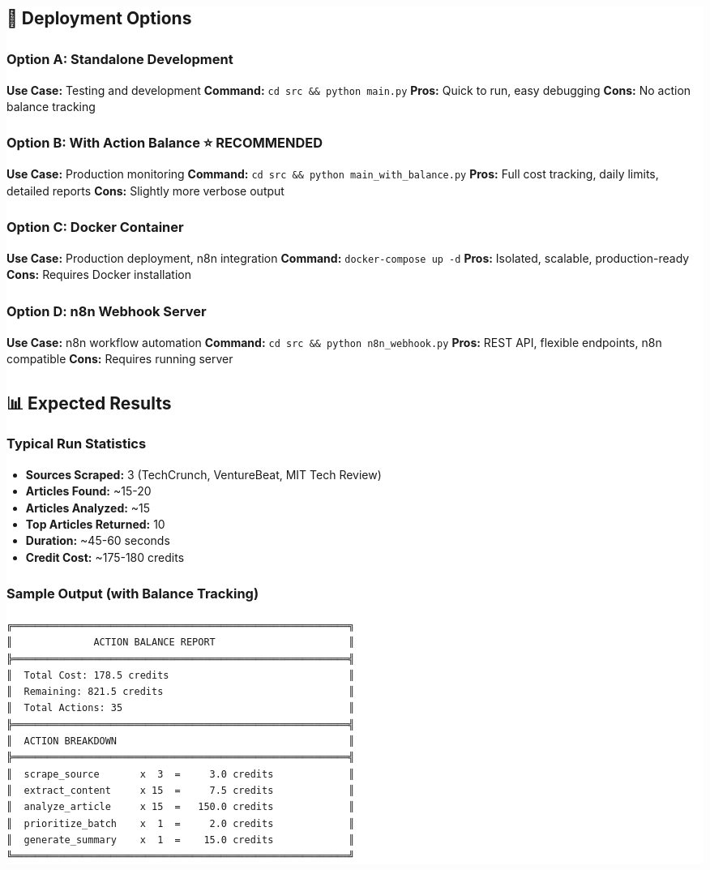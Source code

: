 ## 🎯 Deployment Options

### Option A: Standalone Development
**Use Case:** Testing and development
**Command:** `cd src && python main.py`
**Pros:** Quick to run, easy debugging
**Cons:** No action balance tracking

### Option B: With Action Balance ⭐ RECOMMENDED
**Use Case:** Production monitoring
**Command:** `cd src && python main_with_balance.py`
**Pros:** Full cost tracking, daily limits, detailed reports
**Cons:** Slightly more verbose output

### Option C: Docker Container
**Use Case:** Production deployment, n8n integration
**Command:** `docker-compose up -d`
**Pros:** Isolated, scalable, production-ready
**Cons:** Requires Docker installation

### Option D: n8n Webhook Server
**Use Case:** n8n workflow automation
**Command:** `cd src && python n8n_webhook.py`
**Pros:** REST API, flexible endpoints, n8n compatible
**Cons:** Requires running server

## 📊 Expected Results

### Typical Run Statistics
- **Sources Scraped:** 3 (TechCrunch, VentureBeat, MIT Tech Review)
- **Articles Found:** ~15-20
- **Articles Analyzed:** ~15
- **Top Articles Returned:** 10
- **Duration:** ~45-60 seconds
- **Credit Cost:** ~175-180 credits

### Sample Output (with Balance Tracking)
```
╔══════════════════════════════════════════════════════════╗
║              ACTION BALANCE REPORT                       ║
╠══════════════════════════════════════════════════════════╣
║  Total Cost: 178.5 credits                               ║
║  Remaining: 821.5 credits                                ║
║  Total Actions: 35                                       ║
╠══════════════════════════════════════════════════════════╣
║  ACTION BREAKDOWN                                        ║
╠══════════════════════════════════════════════════════════╣
║  scrape_source       x  3  =     3.0 credits             ║
║  extract_content     x 15  =     7.5 credits             ║
║  analyze_article     x 15  =   150.0 credits             ║
║  prioritize_batch    x  1  =     2.0 credits             ║
║  generate_summary    x  1  =    15.0 credits             ║
╚══════════════════════════════════════════════════════════╝
```
